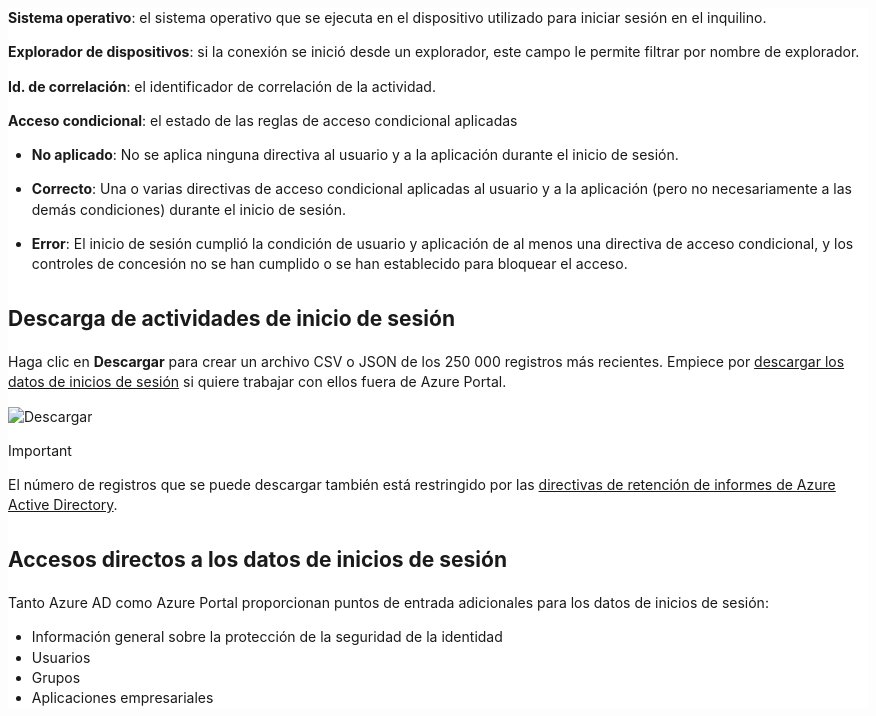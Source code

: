 





**Sistema operativo**: el sistema operativo que se ejecuta en el dispositivo utilizado para iniciar sesión en el inquilino. 


**Explorador de dispositivos**: si la conexión se inició desde un explorador, este campo le permite filtrar por nombre de explorador.


**Id. de correlación**: el identificador de correlación de la actividad.




**Acceso condicional**: el estado de las reglas de acceso condicional aplicadas

- **No aplicado**: No se aplica ninguna directiva al usuario y a la aplicación durante el inicio de sesión.

- **Correcto**: Una o varias directivas de acceso condicional aplicadas al usuario y a la aplicación (pero no necesariamente a las demás condiciones) durante el inicio de sesión. 

- **Error**: El inicio de sesión cumplió la condición de usuario y aplicación de al menos una directiva de acceso condicional, y los controles de concesión no se han cumplido o se han establecido para bloquear el acceso.









## <a name="download-sign-in-activities"></a>Descarga de actividades de inicio de sesión

Haga clic en **Descargar** para crear un archivo CSV o JSON de los 250 000 registros más recientes. Empiece por [descargar los datos de inicios de sesión](./howto-download-logs.md) si quiere trabajar con ellos fuera de Azure Portal.  

![Descargar](./media/concept-sign-ins/71.png "Descargar")

> [!IMPORTANT]
> El número de registros que se puede descargar también está restringido por las [directivas de retención de informes de Azure Active Directory](reference-reports-data-retention.md).  


## <a name="sign-ins-data-shortcuts"></a>Accesos directos a los datos de inicios de sesión

Tanto Azure AD como Azure Portal proporcionan puntos de entrada adicionales para los datos de inicios de sesión:

- Información general sobre la protección de la seguridad de la identidad
- Usuarios
- Grupos
- Aplicaciones empresariales
